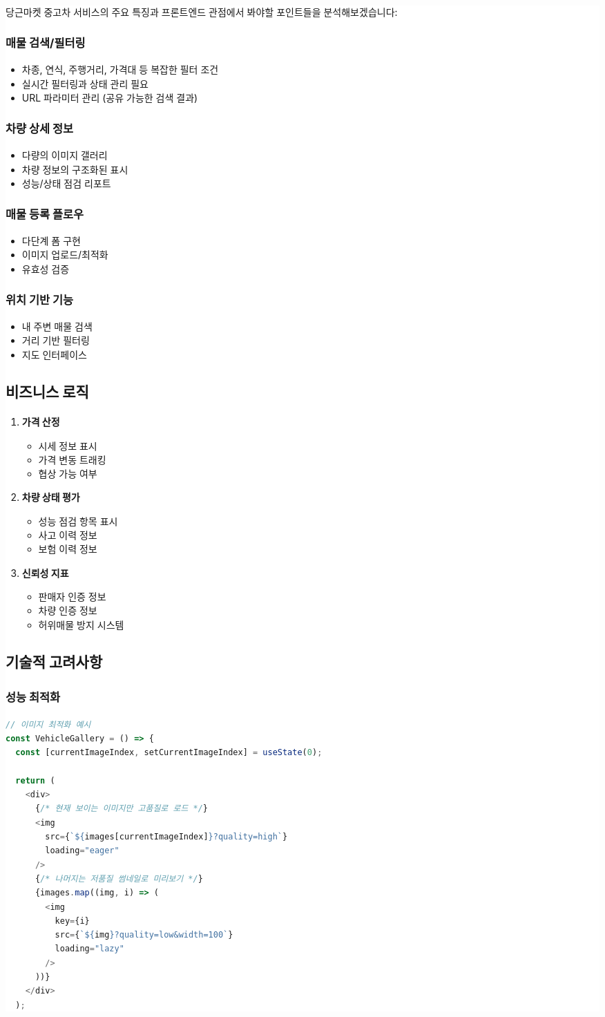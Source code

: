 

당근마켓 중고차 서비스의 주요 특징과 프론트엔드 관점에서 봐야할 포인트들을 분석해보겠습니다:
### 매물 검색/필터링
- 차종, 연식, 주행거리, 가격대 등 복잡한 필터 조건
- 실시간 필터링과 상태 관리 필요
- URL 파라미터 관리 (공유 가능한 검색 결과)

### 차량 상세 정보
- 다량의 이미지 갤러리
- 차량 정보의 구조화된 표시
- 성능/상태 점검 리포트 

### 매물 등록 플로우
- 다단계 폼 구현
- 이미지 업로드/최적화
- 유효성 검증

### 위치 기반 기능
- 내 주변 매물 검색
- 거리 기반 필터링
- 지도 인터페이스

## 비즈니스 로직
1. **가격 산정**
   - 시세 정보 표시
   - 가격 변동 트래킹
   - 협상 가능 여부

2. **차량 상태 평가**
   - 성능 점검 항목 표시
   - 사고 이력 정보
   - 보험 이력 정보

3. **신뢰성 지표**
   - 판매자 인증 정보
   - 차량 인증 정보
   - 허위매물 방지 시스템
## 기술적 고려사항
### 성능 최적화
```typescript
// 이미지 최적화 예시
const VehicleGallery = () => {
  const [currentImageIndex, setCurrentImageIndex] = useState(0);
  
  return (
    <div>
      {/* 현재 보이는 이미지만 고품질로 로드 */}
      <img 
        src={`${images[currentImageIndex]}?quality=high`}
        loading="eager"
      />
      {/* 나머지는 저품질 썸네일로 미리보기 */}
      {images.map((img, i) => (
        <img 
          key={i}
          src={`${img}?quality=low&width=100`}
          loading="lazy"
        />
      ))}
    </div>
  );
```